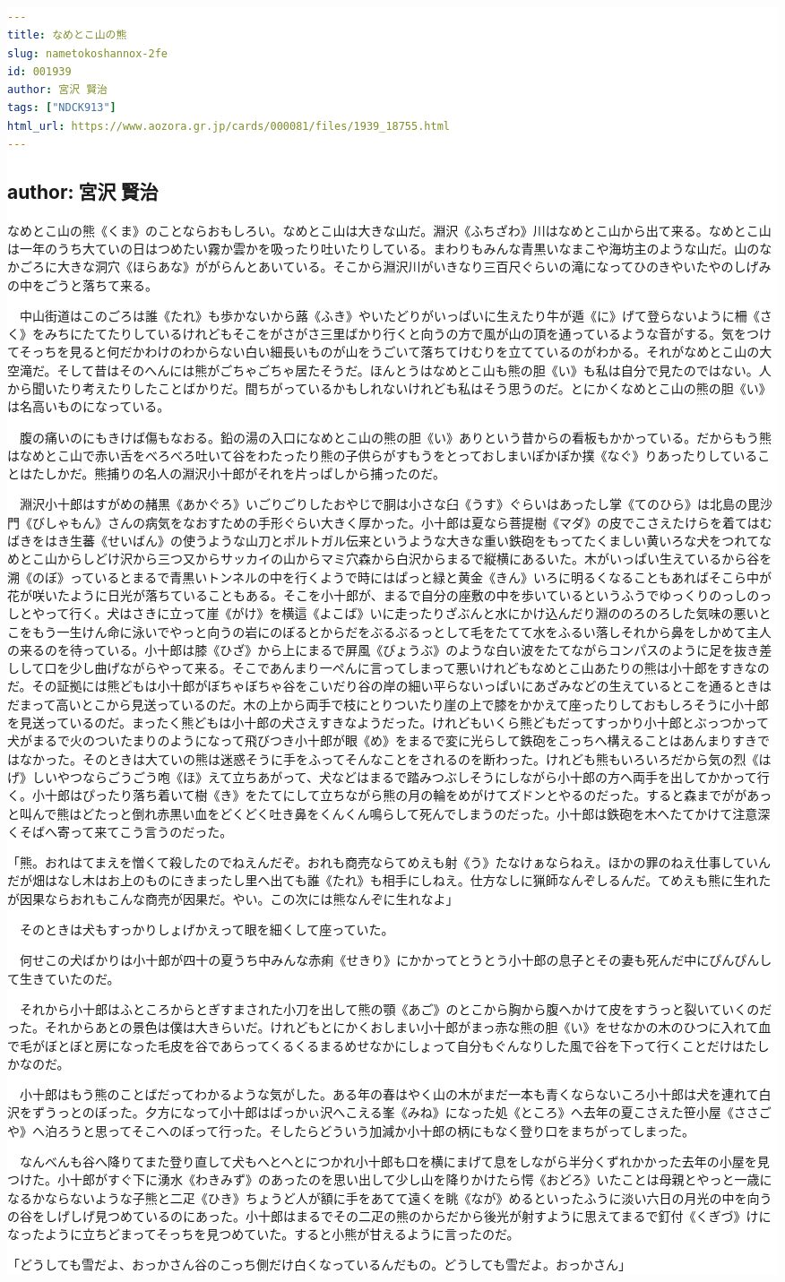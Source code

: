 ```yaml
---
title: なめとこ山の熊
slug: nametokoshannox-2fe
id: 001939
author: 宮沢 賢治
tags: ["NDCK913"]
html_url: https://www.aozora.gr.jp/cards/000081/files/1939_18755.html
---
```


## author: 宮沢 賢治

なめとこ山の熊《くま》のことならおもしろい。なめとこ山は大きな山だ。淵沢《ふちざわ》川はなめとこ山から出て来る。なめとこ山は一年のうち大ていの日はつめたい霧か雲かを吸ったり吐いたりしている。まわりもみんな青黒いなまこや海坊主のような山だ。山のなかごろに大きな洞穴《ほらあな》ががらんとあいている。そこから淵沢川がいきなり三百尺ぐらいの滝になってひのきやいたやのしげみの中をごうと落ちて来る。

　中山街道はこのごろは誰《たれ》も歩かないから蕗《ふき》やいたどりがいっぱいに生えたり牛が遁《に》げて登らないように柵《さく》をみちにたてたりしているけれどもそこをがさがさ三里ばかり行くと向うの方で風が山の頂を通っているような音がする。気をつけてそっちを見ると何だかわけのわからない白い細長いものが山をうごいて落ちてけむりを立てているのがわかる。それがなめとこ山の大空滝だ。そして昔はそのへんには熊がごちゃごちゃ居たそうだ。ほんとうはなめとこ山も熊の胆《い》も私は自分で見たのではない。人から聞いたり考えたりしたことばかりだ。間ちがっているかもしれないけれども私はそう思うのだ。とにかくなめとこ山の熊の胆《い》は名高いものになっている。

　腹の痛いのにもきけば傷もなおる。鉛の湯の入口になめとこ山の熊の胆《い》ありという昔からの看板もかかっている。だからもう熊はなめとこ山で赤い舌をべろべろ吐いて谷をわたったり熊の子供らがすもうをとっておしまいぽかぽか撲《なぐ》りあったりしていることはたしかだ。熊捕りの名人の淵沢小十郎がそれを片っぱしから捕ったのだ。

　淵沢小十郎はすがめの赭黒《あかぐろ》いごりごりしたおやじで胴は小さな臼《うす》ぐらいはあったし掌《てのひら》は北島の毘沙門《びしゃもん》さんの病気をなおすための手形ぐらい大きく厚かった。小十郎は夏なら菩提樹《マダ》の皮でこさえたけらを着てはむばきをはき生蕃《せいばん》の使うような山刀とポルトガル伝来というような大きな重い鉄砲をもってたくましい黄いろな犬をつれてなめとこ山からしどけ沢から三つ又からサッカイの山からマミ穴森から白沢からまるで縦横にあるいた。木がいっぱい生えているから谷を溯《のぼ》っているとまるで青黒いトンネルの中を行くようで時にはぱっと緑と黄金《きん》いろに明るくなることもあればそこら中が花が咲いたように日光が落ちていることもある。そこを小十郎が、まるで自分の座敷の中を歩いているというふうでゆっくりのっしのっしとやって行く。犬はさきに立って崖《がけ》を横這《よこば》いに走ったりざぶんと水にかけ込んだり淵ののろのろした気味の悪いとこをもう一生けん命に泳いでやっと向うの岩にのぼるとからだをぶるぶるっとして毛をたてて水をふるい落しそれから鼻をしかめて主人の来るのを待っている。小十郎は膝《ひざ》から上にまるで屏風《びょうぶ》のような白い波をたてながらコンパスのように足を抜き差しして口を少し曲げながらやって来る。そこであんまり一ぺんに言ってしまって悪いけれどもなめとこ山あたりの熊は小十郎をすきなのだ。その証拠には熊どもは小十郎がぼちゃぼちゃ谷をこいだり谷の岸の細い平らないっぱいにあざみなどの生えているとこを通るときはだまって高いとこから見送っているのだ。木の上から両手で枝にとりついたり崖の上で膝をかかえて座ったりしておもしろそうに小十郎を見送っているのだ。まったく熊どもは小十郎の犬さえすきなようだった。けれどもいくら熊どもだってすっかり小十郎とぶっつかって犬がまるで火のついたまりのようになって飛びつき小十郎が眼《め》をまるで変に光らして鉄砲をこっちへ構えることはあんまりすきではなかった。そのときは大ていの熊は迷惑そうに手をふってそんなことをされるのを断わった。けれども熊もいろいろだから気の烈《はげ》しいやつならごうごう咆《ほ》えて立ちあがって、犬などはまるで踏みつぶしそうにしながら小十郎の方へ両手を出してかかって行く。小十郎はぴったり落ち着いて樹《き》をたてにして立ちながら熊の月の輪をめがけてズドンとやるのだった。すると森までががあっと叫んで熊はどたっと倒れ赤黒い血をどくどく吐き鼻をくんくん鳴らして死んでしまうのだった。小十郎は鉄砲を木へたてかけて注意深くそばへ寄って来てこう言うのだった。

「熊。おれはてまえを憎くて殺したのでねえんだぞ。おれも商売ならてめえも射《う》たなけぁならねえ。ほかの罪のねえ仕事していんだが畑はなし木はお上のものにきまったし里へ出ても誰《たれ》も相手にしねえ。仕方なしに猟師なんぞしるんだ。てめえも熊に生れたが因果ならおれもこんな商売が因果だ。やい。この次には熊なんぞに生れなよ」

　そのときは犬もすっかりしょげかえって眼を細くして座っていた。

　何せこの犬ばかりは小十郎が四十の夏うち中みんな赤痢《せきり》にかかってとうとう小十郎の息子とその妻も死んだ中にぴんぴんして生きていたのだ。

　それから小十郎はふところからとぎすまされた小刀を出して熊の顎《あご》のとこから胸から腹へかけて皮をすうっと裂いていくのだった。それからあとの景色は僕は大きらいだ。けれどもとにかくおしまい小十郎がまっ赤な熊の胆《い》をせなかの木のひつに入れて血で毛がぼとぼと房になった毛皮を谷であらってくるくるまるめせなかにしょって自分もぐんなりした風で谷を下って行くことだけはたしかなのだ。

　小十郎はもう熊のことばだってわかるような気がした。ある年の春はやく山の木がまだ一本も青くならないころ小十郎は犬を連れて白沢をずうっとのぼった。夕方になって小十郎はばっかぃ沢へこえる峯《みね》になった処《ところ》へ去年の夏こさえた笹小屋《ささごや》へ泊ろうと思ってそこへのぼって行った。そしたらどういう加減か小十郎の柄にもなく登り口をまちがってしまった。

　なんべんも谷へ降りてまた登り直して犬もへとへとにつかれ小十郎も口を横にまげて息をしながら半分くずれかかった去年の小屋を見つけた。小十郎がすぐ下に湧水《わきみず》のあったのを思い出して少し山を降りかけたら愕《おどろ》いたことは母親とやっと一歳になるかならないような子熊と二疋《ひき》ちょうど人が額に手をあてて遠くを眺《なが》めるといったふうに淡い六日の月光の中を向うの谷をしげしげ見つめているのにあった。小十郎はまるでその二疋の熊のからだから後光が射すように思えてまるで釘付《くぎづ》けになったように立ちどまってそっちを見つめていた。すると小熊が甘えるように言ったのだ。

「どうしても雪だよ、おっかさん谷のこっち側だけ白くなっているんだもの。どうしても雪だよ。おっかさん」
